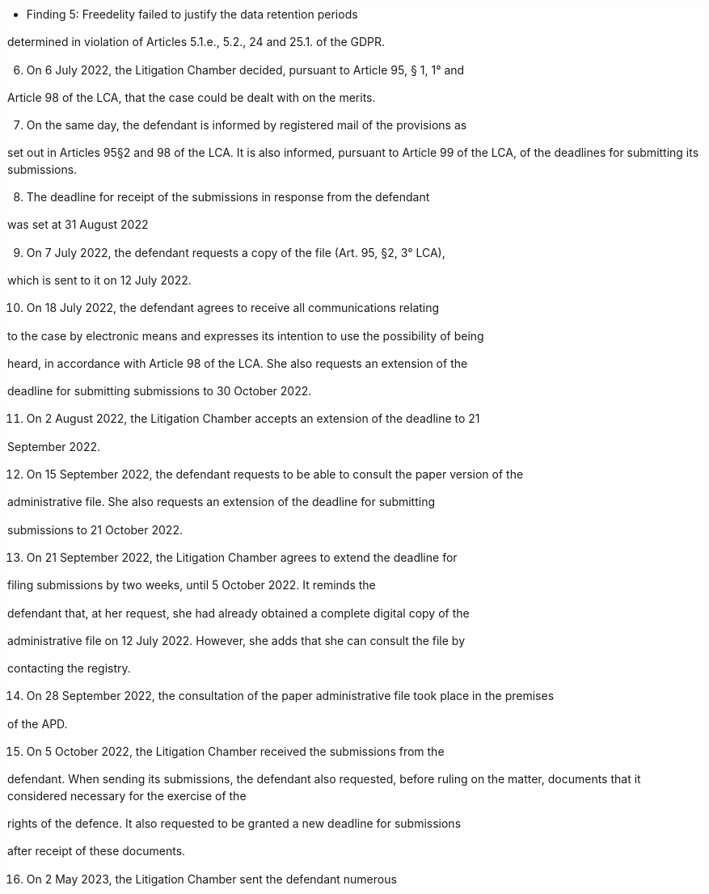 - Finding 5: Freedelity failed to justify the data retention periods

determined in violation of Articles 5.1.e., 5.2., 24 and 25.1. of the GDPR.

6. On 6 July 2022, the Litigation Chamber decided, pursuant to Article 95, § 1, 1° and

Article 98 of the LCA, that the case could be dealt with on the merits.

7. On the same day, the defendant is informed by registered mail of the provisions as

set out in Articles 95§2 and 98 of the LCA. It is also informed, pursuant to
Article 99 of the LCA, of the deadlines for submitting its submissions.

8. The deadline for receipt of the submissions in response from the defendant

was set at 31 August 2022

9. On 7 July 2022, the defendant requests a copy of the file (Art. 95, §2, 3° LCA),

which is sent to it on 12 July 2022.

10. On 18 July 2022, the defendant agrees to receive all communications relating

to the case by electronic means and expresses its intention to use the possibility of being

heard, in accordance with Article 98 of the LCA. She also requests an extension of the

deadline for submitting submissions to 30 October 2022.

11. On 2 August 2022, the Litigation Chamber accepts an extension of the deadline to 21

September 2022.

12. On 15 September 2022, the defendant requests to be able to consult the paper version of the

administrative file. She also requests an extension of the deadline for submitting

submissions to 21 October 2022.

13. On 21 September 2022, the Litigation Chamber agrees to extend the deadline for

filing submissions by two weeks, until 5 October 2022. It reminds the

defendant that, at her request, she had already obtained a complete digital copy of the

administrative file on 12 July 2022. However, she adds that she can consult the file by

contacting the registry.

14. On 28 September 2022, the consultation of the paper administrative file took place in the premises

of the APD.

15. On 5 October 2022, the Litigation Chamber received the submissions from the

defendant. When sending its submissions, the defendant also requested,
before ruling on the matter, documents that it considered necessary for the exercise of the

rights of the defence. It also requested to be granted a new deadline for submissions

after receipt of these documents.

16. On 2 May 2023, the Litigation Chamber sent the defendant numerous
